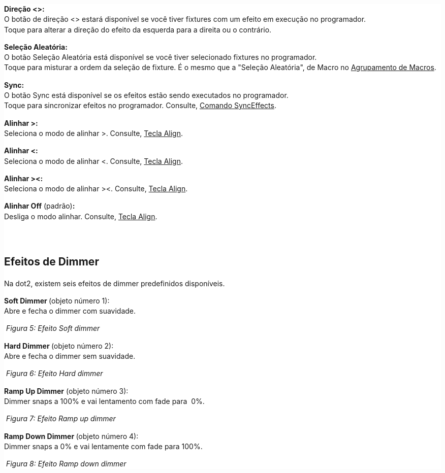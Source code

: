 <p><strong>Direção &lt;&gt;: </strong><br>
O botão de direção &lt;&gt; estará disponível se você tiver fixtures com um efeito em execução no programador.<br>
Toque para alterar a direção do efeito da esquerda para a direita ou o contrário.</p>

<p><strong>Seleção Aleatória:</strong><br>
O botão Seleção Aleatória está disponível se você tiver selecionado fixtures no programador.<br>
Toque para misturar a ordem da seleção de fixture. É o mesmo que a "Seleção Aleatória", de Macro no&nbsp;<a href="/Topic/c2173bc1-c86a-4c4f-b2d7-05a83f0e9b2a">Agrupamento de Macros</a>.</p>

<p><strong>Sync:</strong><br>
O botão Sync está disponível se os efeitos estão sendo executados no programador.<br>
Toque para sincronizar efeitos no programador. Consulte, <a href="/Topic/9975e836-d91c-4784-ba24-1ff914585759">Comando SyncEffects</a>.</p>

<p><strong>Alinhar &gt;:</strong><br>
Seleciona o modo de alinhar &gt;. Consulte, <a href="/Topic/653b1e1b-2bcd-4065-b918-bef12958ceb3">Tecla Align</a>.</p>

<p><strong>Alinhar &lt;:</strong><br>
Seleciona o modo de alinhar​ &lt;. Consulte, <a href="/Topic/653b1e1b-2bcd-4065-b918-bef12958ceb3">Tecla Align</a>.</p>

<p><strong>Alinhar &gt;&lt;:</strong><br>
Seleciona o modo de alinhar​ &gt;&lt;. Consulte, <a href="/Topic/653b1e1b-2bcd-4065-b918-bef12958ceb3">Tecla Align</a>.</p>

<p><strong>Alinhar​ Off</strong> (padrão)<strong>:</strong><br>
Desliga o modo alinhar.&nbsp;Consulte, <a href="/Topic/653b1e1b-2bcd-4065-b918-bef12958ceb3">Tecla Align</a>.</p>

<p>&nbsp;</p>

<a name="toc_header_anchor_5" id="toc_header_anchor_5" class="topic-toc-item"></a><h2>Efeitos de Dimmer</h2>

<p>Na dot2, existem seis efeitos de dimmer&nbsp;predefinidos disponíveis.</p>

<p><strong>Soft Dimmer </strong>(objeto número&nbsp;1):<br>
Abre e fecha o dimmer&nbsp;com suavidade.</p>

<p><img alt="" src="/Media/Image/Dot2_ViewsandWindows_EffectsView04_1-2.png"> <em>Figura 5: Efeito Soft dimmer</em></p>

<p><strong>Hard Dimmer </strong>(objeto número​ 2):<br>
Abre e fecha o&nbsp;dimmer&nbsp;sem suavidade​.</p>

<p><img alt="" src="/Media/Image/Dot2_ViewsandWindows_EffectsView05_1-2.png"> <em>Figura 6: Efeito Hard dimmer</em></p>

<p><strong>Ramp Up Dimmer</strong> (objeto número​ 3):<br>
Dimmer snaps&nbsp;a 100% e vai lentamento com fade para &nbsp;0%.</p>

<p><img alt="" src="/Media/Image/Dot2_ViewsandWindows_EffectsView06_1-2.png"> <em>Figura 7: Efeito Ramp up dimmer</em></p>

<p><strong>Ramp Down Dimmer </strong>(objeto número​ 4):<br>
Dimmer snaps&nbsp;a 0% e vai lentamente com fade para 100%.</p>

<p><img alt="" src="/Media/Image/Dot2_ViewsandWindows_EffectsView07_1-2.png"> <em>Figura 8: Efeito Ramp down dimmer</em></p>

